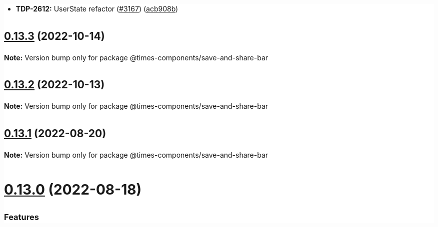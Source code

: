 * **TDP-2612:** UserState refactor ([#3167](https://github.com/newsuk/times-components/issues/3167)) ([acb908b](https://github.com/newsuk/times-components/commit/acb908ba9827284f9d91b02c1246f4578716c559))





## [0.13.3](https://github.com/newsuk/times-components/compare/@times-components/save-and-share-bar@0.13.2...@times-components/save-and-share-bar@0.13.3) (2022-10-14)

**Note:** Version bump only for package @times-components/save-and-share-bar





## [0.13.2](https://github.com/newsuk/times-components/compare/@times-components/save-and-share-bar@0.13.1...@times-components/save-and-share-bar@0.13.2) (2022-10-13)

**Note:** Version bump only for package @times-components/save-and-share-bar





## [0.13.1](https://github.com/newsuk/times-components/compare/@times-components/save-and-share-bar@0.13.0...@times-components/save-and-share-bar@0.13.1) (2022-08-20)

**Note:** Version bump only for package @times-components/save-and-share-bar





# [0.13.0](https://github.com/newsuk/times-components/compare/@times-components/save-and-share-bar@0.12.7...@times-components/save-and-share-bar@0.13.0) (2022-08-18)


### Features
